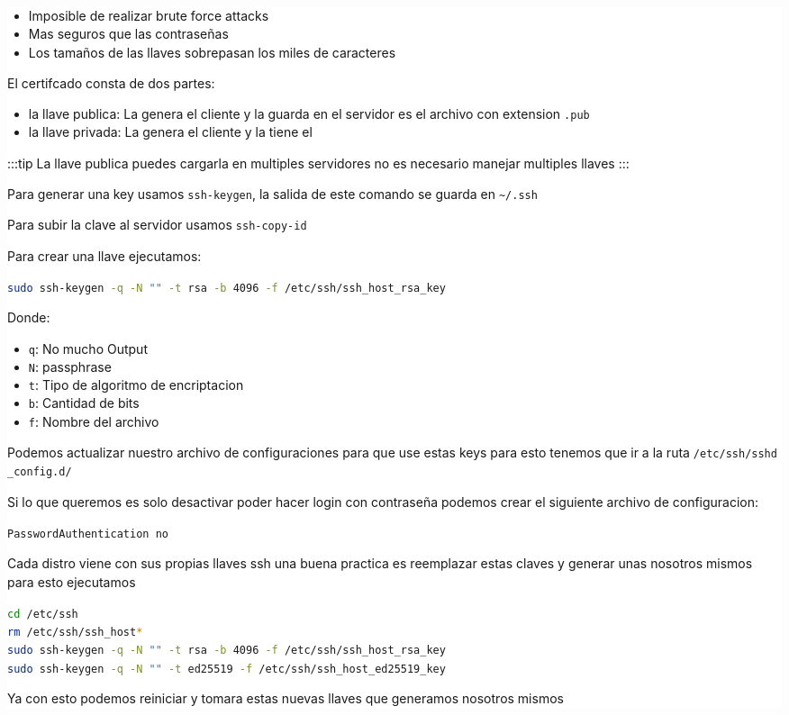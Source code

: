 - Imposible de realizar brute force attacks
- Mas seguros que las contraseñas
- Los tamaños de las llaves sobrepasan los miles de caracteres

El certifcado consta de dos partes:

- la llave publica: La genera el cliente y la guarda en el servidor
es el archivo con extension `.pub`
- la llave privada: La genera el cliente y la tiene el

:::tip
La llave publica puedes cargarla en multiples servidores no es
necesario manejar multiples llaves
:::

Para generar una key usamos `ssh-keygen`, la salida de este comando
se guarda en `~/.ssh`

Para subir la clave al servidor usamos `ssh-copy-id`

Para crear una llave ejecutamos:

```bash
sudo ssh-keygen -q -N "" -t rsa -b 4096 -f /etc/ssh/ssh_host_rsa_key
```

Donde:

- `q`: No mucho Output
- `N`: passphrase
- `t`: Tipo de algoritmo de encriptacion
- `b`: Cantidad de bits
- `f`: Nombre del archivo

Podemos actualizar nuestro archivo de configuraciones para que use
estas keys para esto tenemos que ir a la ruta
`/etc/ssh/sshd_config.d/`

Si lo que queremos es solo desactivar poder hacer login con
contraseña podemos crear el siguiente archivo de configuracion:

```bash title=local.conf
PasswordAuthentication no
```

Cada distro viene con sus propias llaves ssh una buena practica
es reemplazar estas claves y generar unas nosotros mismos para esto
ejecutamos

```bash
cd /etc/ssh
rm /etc/ssh/ssh_host*
sudo ssh-keygen -q -N "" -t rsa -b 4096 -f /etc/ssh/ssh_host_rsa_key
sudo ssh-keygen -q -N "" -t ed25519 -f /etc/ssh/ssh_host_ed25519_key
```

Ya con esto podemos reiniciar y tomara estas nuevas llaves que
generamos nosotros mismos
